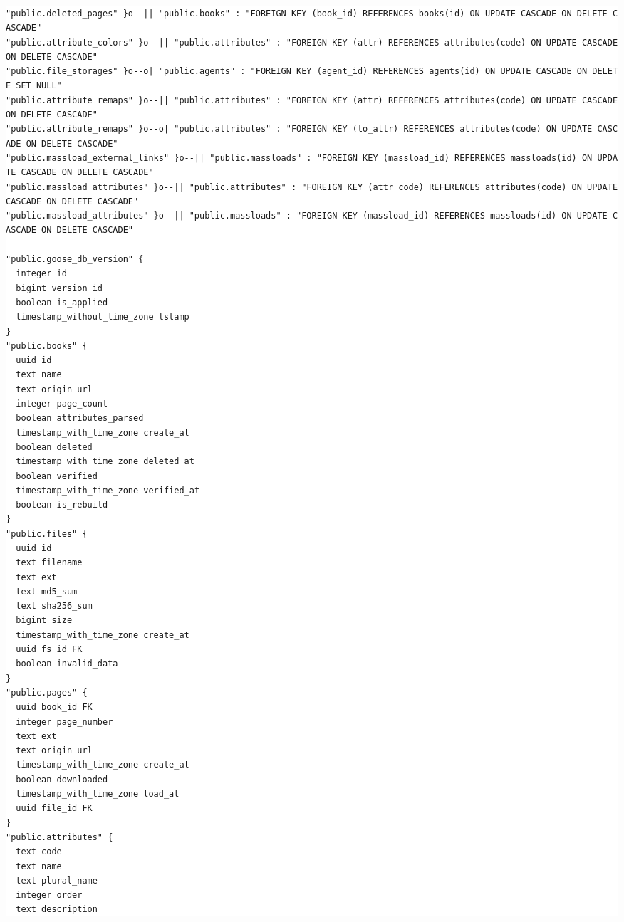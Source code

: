 ```mermaid
"public.deleted_pages" }o--|| "public.books" : "FOREIGN KEY (book_id) REFERENCES books(id) ON UPDATE CASCADE ON DELETE CASCADE"
"public.attribute_colors" }o--|| "public.attributes" : "FOREIGN KEY (attr) REFERENCES attributes(code) ON UPDATE CASCADE ON DELETE CASCADE"
"public.file_storages" }o--o| "public.agents" : "FOREIGN KEY (agent_id) REFERENCES agents(id) ON UPDATE CASCADE ON DELETE SET NULL"
"public.attribute_remaps" }o--|| "public.attributes" : "FOREIGN KEY (attr) REFERENCES attributes(code) ON UPDATE CASCADE ON DELETE CASCADE"
"public.attribute_remaps" }o--o| "public.attributes" : "FOREIGN KEY (to_attr) REFERENCES attributes(code) ON UPDATE CASCADE ON DELETE CASCADE"
"public.massload_external_links" }o--|| "public.massloads" : "FOREIGN KEY (massload_id) REFERENCES massloads(id) ON UPDATE CASCADE ON DELETE CASCADE"
"public.massload_attributes" }o--|| "public.attributes" : "FOREIGN KEY (attr_code) REFERENCES attributes(code) ON UPDATE CASCADE ON DELETE CASCADE"
"public.massload_attributes" }o--|| "public.massloads" : "FOREIGN KEY (massload_id) REFERENCES massloads(id) ON UPDATE CASCADE ON DELETE CASCADE"

"public.goose_db_version" {
  integer id
  bigint version_id
  boolean is_applied
  timestamp_without_time_zone tstamp
}
"public.books" {
  uuid id
  text name
  text origin_url
  integer page_count
  boolean attributes_parsed
  timestamp_with_time_zone create_at
  boolean deleted
  timestamp_with_time_zone deleted_at
  boolean verified
  timestamp_with_time_zone verified_at
  boolean is_rebuild
}
"public.files" {
  uuid id
  text filename
  text ext
  text md5_sum
  text sha256_sum
  bigint size
  timestamp_with_time_zone create_at
  uuid fs_id FK
  boolean invalid_data
}
"public.pages" {
  uuid book_id FK
  integer page_number
  text ext
  text origin_url
  timestamp_with_time_zone create_at
  boolean downloaded
  timestamp_with_time_zone load_at
  uuid file_id FK
}
"public.attributes" {
  text code
  text name
  text plural_name
  integer order
  text description
```